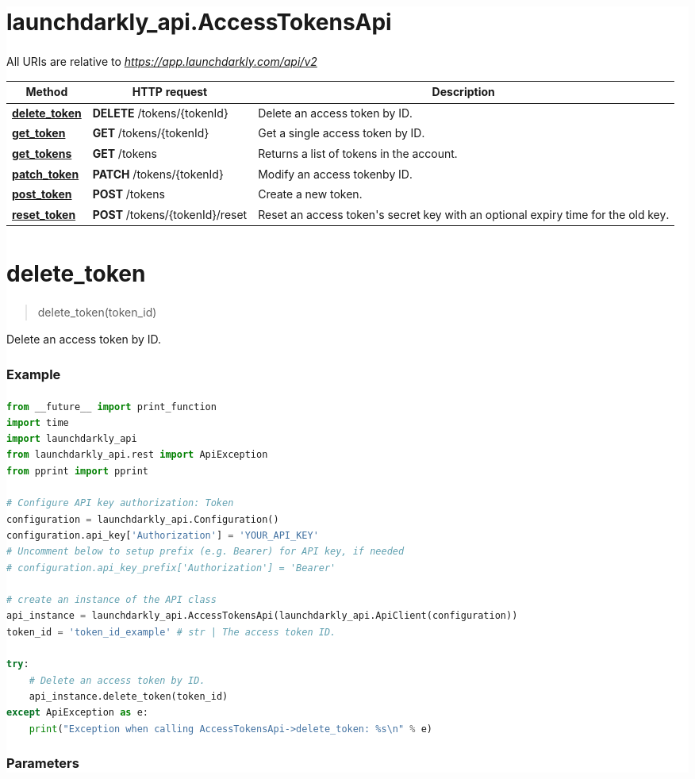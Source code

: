 # launchdarkly_api.AccessTokensApi

All URIs are relative to *https://app.launchdarkly.com/api/v2*

Method | HTTP request | Description
------------- | ------------- | -------------
[**delete_token**](AccessTokensApi.md#delete_token) | **DELETE** /tokens/{tokenId} | Delete an access token by ID.
[**get_token**](AccessTokensApi.md#get_token) | **GET** /tokens/{tokenId} | Get a single access token by ID.
[**get_tokens**](AccessTokensApi.md#get_tokens) | **GET** /tokens | Returns a list of tokens in the account.
[**patch_token**](AccessTokensApi.md#patch_token) | **PATCH** /tokens/{tokenId} | Modify an access tokenby ID.
[**post_token**](AccessTokensApi.md#post_token) | **POST** /tokens | Create a new token.
[**reset_token**](AccessTokensApi.md#reset_token) | **POST** /tokens/{tokenId}/reset | Reset an access token&#39;s secret key with an optional expiry time for the old key.


# **delete_token**
> delete_token(token_id)

Delete an access token by ID.

### Example
```python
from __future__ import print_function
import time
import launchdarkly_api
from launchdarkly_api.rest import ApiException
from pprint import pprint

# Configure API key authorization: Token
configuration = launchdarkly_api.Configuration()
configuration.api_key['Authorization'] = 'YOUR_API_KEY'
# Uncomment below to setup prefix (e.g. Bearer) for API key, if needed
# configuration.api_key_prefix['Authorization'] = 'Bearer'

# create an instance of the API class
api_instance = launchdarkly_api.AccessTokensApi(launchdarkly_api.ApiClient(configuration))
token_id = 'token_id_example' # str | The access token ID.

try:
    # Delete an access token by ID.
    api_instance.delete_token(token_id)
except ApiException as e:
    print("Exception when calling AccessTokensApi->delete_token: %s\n" % e)
```

### Parameters
